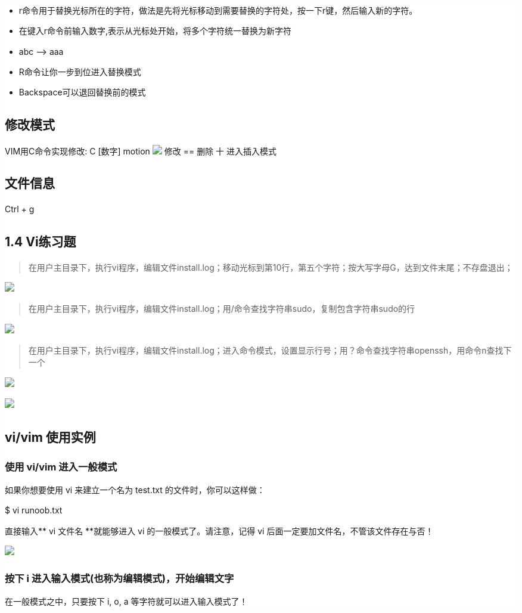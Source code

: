 * r命令用于替换光标所在的字符，做法是先将光标移动到需要替换的字符处，按一下r键，然后输入新的字符。

* 在键入r命令前输入数字,表示从光标处开始，将多个字符统一替换为新字符
* abc ——>  aaa
* R命令让你一步到位进入替换模式
* Backspace可以退回替换前的模式

## 修改模式

VIM用C命令实现修改: C [数字] motion
![](http://oc98nass3.bkt.clouddn.com/15311987911491.jpg)
修改 == 删除 十 进入插入模式

## 文件信息

Ctrl + g



## 1.4 Vi练习题

> 在用户主目录下，执行vi程序，编辑文件install.log；移动光标到第10行，第五个字符；按大写字母G，达到文件末尾；不存盘退出；

![](http://oc98nass3.bkt.clouddn.com/15295535450600.jpg)

> 在用户主目录下，执行vi程序，编辑文件install.log；用/命令查找字符串sudo，复制包含字符串sudo的行

![](http://oc98nass3.bkt.clouddn.com/15295536089358.jpg)


> 在用户主目录下，执行vi程序，编辑文件install.log；进入命令模式，设置显示行号；用？命令查找字符串openssh，用命令n查找下一个

![](http://oc98nass3.bkt.clouddn.com/15295536218243.jpg)

![](http://oc98nass3.bkt.clouddn.com/15295536294515.jpg)


## vi/vim 使用实例

### 使用 vi/vim 进入一般模式

如果你想要使用 vi 来建立一个名为 test.txt 的文件时，你可以这样做：

$ vi runoob.txt

直接输入** vi 文件名 **就能够进入 vi 的一般模式了。请注意，记得 vi 后面一定要加文件名，不管该文件存在与否！

![](http://oc98nass3.bkt.clouddn.com/15295559313018.jpg)

### 按下 i 进入输入模式(也称为编辑模式)，开始编辑文字

在一般模式之中，只要按下 i, o, a 等字符就可以进入输入模式了！
